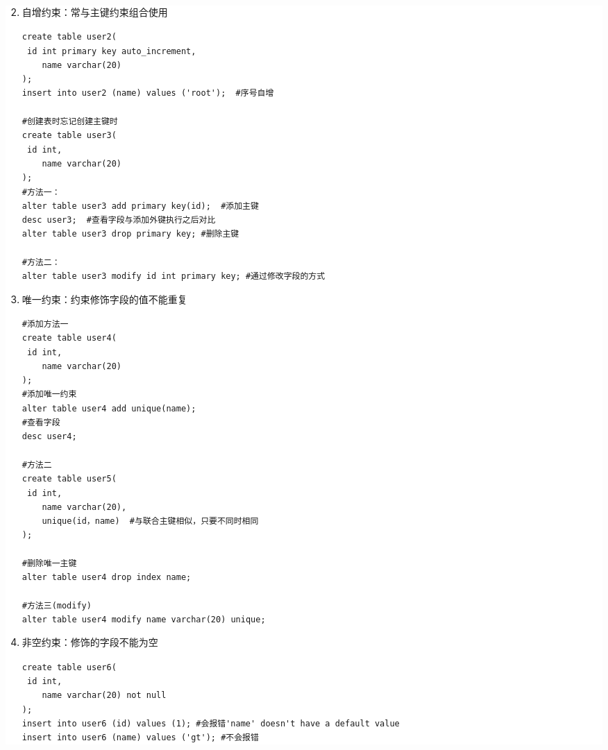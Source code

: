 2. 自增约束：常与主键约束组合使用

   ```mysql
   create table user2(
   	id int primary key auto_increment,
       name varchar(20)
   );
   insert into user2 (name) values ('root');  #序号自增
   
   #创建表时忘记创建主键时
   create table user3(
   	id int,
       name varchar(20)
   );
   #方法一：
   alter table user3 add primary key(id);  #添加主键
   desc user3;  #查看字段与添加外键执行之后对比
   alter table user3 drop primary key; #删除主键
   
   #方法二：
   alter table user3 modify id int primary key; #通过修改字段的方式
   ```

3. 唯一约束：约束修饰字段的值不能重复

   ```mysql
   #添加方法一
   create table user4(
   	id int,
       name varchar(20)
   );
   #添加唯一约束
   alter table user4 add unique(name);
   #查看字段
   desc user4;
   
   #方法二
   create table user5(
   	id int,
       name varchar(20),
       unique(id，name)  #与联合主键相似，只要不同时相同
   );
   
   #删除唯一主键
   alter table user4 drop index name;
   
   #方法三(modify)
   alter table user4 modify name varchar(20) unique;
   ```

4. 非空约束：修饰的字段不能为空

   ```mysql
   create table user6(
   	id int,
       name varchar(20) not null
   );
   insert into user6 (id) values (1); #会报错'name' doesn't have a default value
   insert into user6 (name) values ('gt'); #不会报错
   ```
